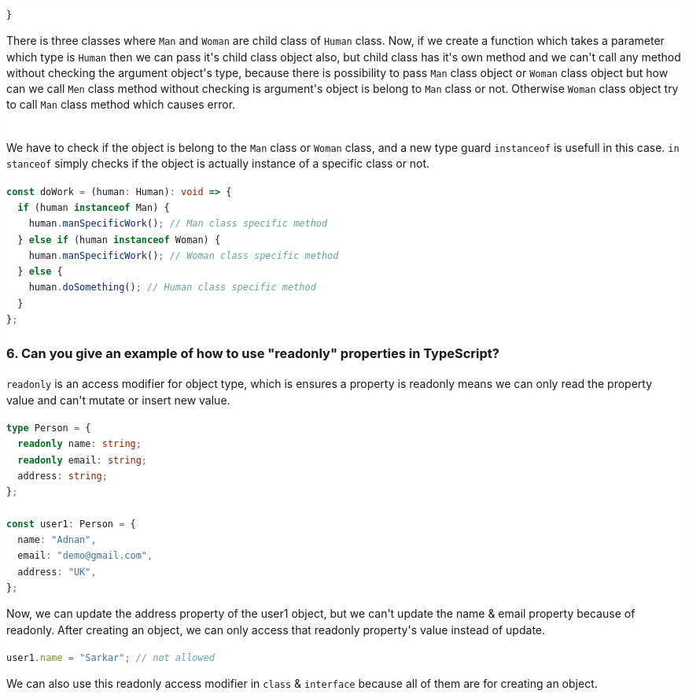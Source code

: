   ```ts
  }
  ```

  There is three classes where `Man` and `Woman` are child class of `Human` class. Now, if we create a function which takes a parameter which type is `Human` then we can pass it's child class object also, but child class has it's own method and we can't call any method without checking the argument object's type, because there is possibility to pass `Man` class object or `Woman` class object but how can we call `Men` class method without checking is argument's object is belong to `Man` class or not. Otherwise `Woman` class object try to call `Man` class method which causes error.<br><br>

  We have to check if the object is belong to the `Man` class or `Woman` class, and a new type guard `instanceof` is usefull in this case. `instanceof` simply checks if the object is actually instance of a specific class or not.

  ```ts
  const doWork = (human: Human): void => {
    if (human instanceof Man) {
      human.manSpecificWork(); // Man class specific method
    } else if (human instanceof Woman) {
      human.manSpecificWork(); // Woman class specific method
    } else {
      human.doSomething(); // Human class specific method
    }
  };
  ```

### **6. Can you give an example of how to use "readonly" properties in TypeScript?**

`readonly` is an access modifier for object type, which is ensures a property is readonly means we can only read the property value and can't mutate or insert new value.

```ts
type Person = {
  readonly name: string;
  readonly email: string;
  address: string;
};

const user1: Person = {
  name: "Adnan",
  email: "demo@gmail.com",
  address: "UK",
};
```

Now, we can update the address property of the user1 object, but we can't update the name & email property because of readonly. After creating an object, we can only access that readonly property's value instead of update.

```ts
user1.name = "Sarkar"; // not allowed
```

We can also use this readonly access modifier in `class` & `interface` because all of them are for creating an object.
